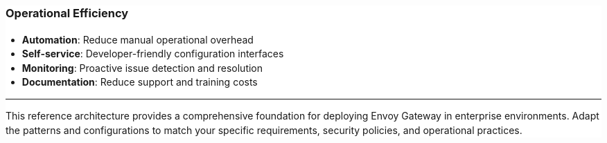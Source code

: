 ### Operational Efficiency

- **Automation**: Reduce manual operational overhead
- **Self-service**: Developer-friendly configuration interfaces
- **Monitoring**: Proactive issue detection and resolution
- **Documentation**: Reduce support and training costs

---

This reference architecture provides a comprehensive foundation for deploying Envoy Gateway in enterprise environments. Adapt the patterns and configurations to match your specific requirements, security policies, and operational practices.
